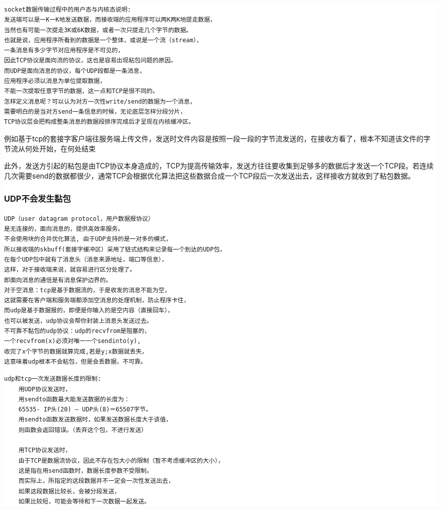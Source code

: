 ```
socket数据传输过程中的用户态与内核态说明:
发送端可以是一K一K地发送数据，而接收端的应用程序可以两K两K地提走数据，
当然也有可能一次提走3K或6K数据，或者一次只提走几个字节的数据。
也就是说，应用程序所看到的数据是一个整体，或说是一个流（stream），
一条消息有多少字节对应用程序是不可见的，
因此TCP协议是面向流的协议，这也是容易出现粘包问题的原因。
而UDP是面向消息的协议，每个UDP段都是一条消息，
应用程序必须以消息为单位提取数据，
不能一次提取任意字节的数据，这一点和TCP是很不同的。
怎样定义消息呢？可以认为对方一次性write/send的数据为一个消息，
需要明白的是当对方send一条信息的时候，无论底层怎样分段分片，
TCP协议层会把构成整条消息的数据段排序完成后才呈现在内核缓冲区。
```

例如基于tcp的套接字客户端往服务端上传文件，发送时文件内容是按照一段一段的字节流发送的，在接收方看了，根本不知道该文件的字节流从何处开始，在何处结束

此外，发送方引起的粘包是由TCP协议本身造成的，TCP为提高传输效率，发送方往往要收集到足够多的数据后才发送一个TCP段。若连续几次需要send的数据都很少，通常TCP会根据优化算法把这些数据合成一个TCP段后一次发送出去，这样接收方就收到了粘包数据。

### UDP不会发生黏包

```
UDP（user datagram protocol，用户数据报协议）
是无连接的，面向消息的，提供高效率服务。 
不会使用块的合并优化算法, 由于UDP支持的是一对多的模式，
所以接收端的skbuff(套接字缓冲区）采用了链式结构来记录每一个到达的UDP包，
在每个UDP包中就有了消息头（消息来源地址，端口等信息），
这样，对于接收端来说，就容易进行区分处理了。
即面向消息的通信是有消息保护边界的。 
对于空消息：tcp是基于数据流的，于是收发的消息不能为空，
这就需要在客户端和服务端都添加空消息的处理机制，防止程序卡住，
而udp是基于数据报的，即便是你输入的是空内容（直接回车），
也可以被发送，udp协议会帮你封装上消息头发送过去。 
不可靠不黏包的udp协议：udp的recvfrom是阻塞的，
一个recvfrom(x)必须对唯一一个sendinto(y),
收完了x个字节的数据就算完成,若是y;x数据就丢失，
这意味着udp根本不会粘包，但是会丢数据，不可靠。
```

```
udp和tcp一次发送数据长度的限制:
    用UDP协议发送时，
    用sendto函数最大能发送数据的长度为：
    65535- IP头(20) – UDP头(8)＝65507字节。
    用sendto函数发送数据时，如果发送数据长度大于该值，
    则函数会返回错误。（丢弃这个包，不进行发送） 

    用TCP协议发送时，
    由于TCP是数据流协议，因此不存在包大小的限制（暂不考虑缓冲区的大小），
    这是指在用send函数时，数据长度参数不受限制。
    而实际上，所指定的这段数据并不一定会一次性发送出去，
    如果这段数据比较长，会被分段发送，
    如果比较短，可能会等待和下一次数据一起发送。
```
